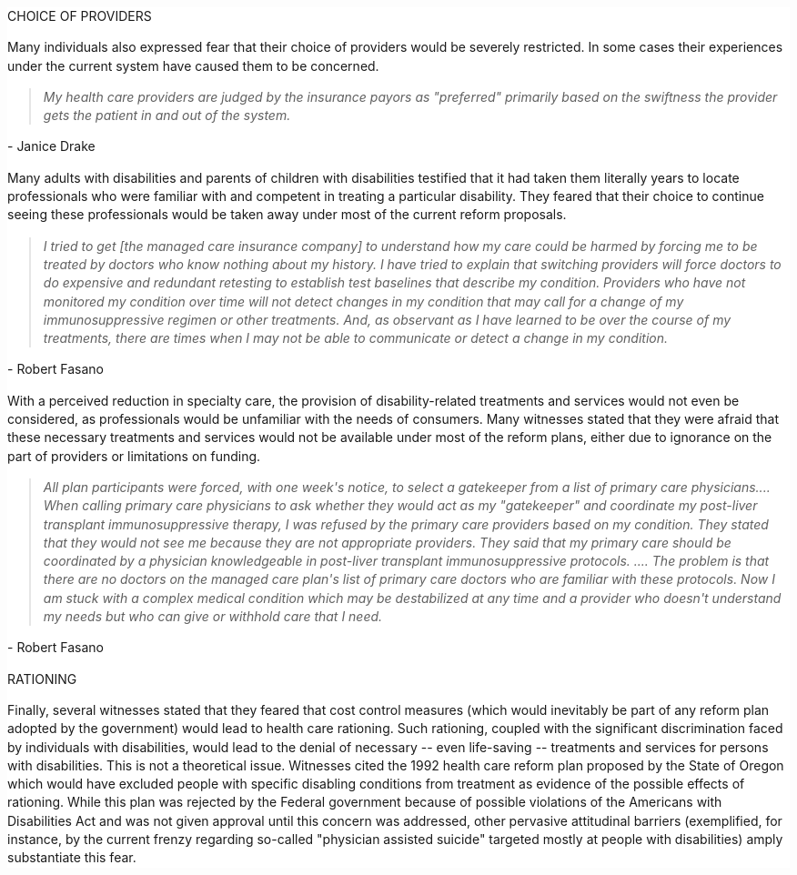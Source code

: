 CHOICE OF PROVIDERS

Many individuals also expressed fear that their choice of providers would be severely restricted. In some cases their experiences under the current system have caused them to be concerned.

> *My health care providers are judged by the insurance payors as "preferred" primarily based on the swiftness the provider gets the patient in and out of the system.*

\- Janice Drake

Many adults with disabilities and parents of children with disabilities testified that it had taken them literally years to locate professionals who were familiar with and competent in treating a particular disability. They feared that their choice to continue seeing these professionals would be taken away under most of the current reform proposals.

> *I tried to get \[the managed care insurance company] to understand how my care could be harmed by forcing me to be treated by doctors who know nothing about my history. I have tried to explain that switching providers will force doctors to do expensive and redundant retesting to establish test baselines that describe my condition. Providers who have not monitored my condition over time will not detect changes in my condition that may call for a change of my immunosuppressive regimen or other treatments. And, as observant as I have learned to be over the course of my treatments, there are times when I may not be able to communicate or detect a change in my condition.*

\- Robert Fasano

With a perceived reduction in specialty care, the provision of disability-related treatments and services would not even be considered, as professionals would be unfamiliar with the needs of consumers. Many witnesses stated that they were afraid that these necessary treatments and services would not be available under most of the reform plans, either due to ignorance on the part of providers or limitations on funding.

> *All plan participants were forced, with one week's notice, to select a gatekeeper from a list of primary care physicians.... When calling primary care physicians to ask whether they would act as my "gatekeeper" and coordinate my post-liver transplant immunosuppressive therapy, I was refused by the primary care providers based on my condition. They stated that they would not see me because they are not appropriate providers. They said that my primary care should be coordinated by a physician knowledgeable in post-liver transplant immunosuppressive protocols. .... The problem is that there are no doctors on the managed care plan's list of primary care doctors who are familiar with these protocols. Now I am stuck with a complex medical condition which may be destabilized at any time and a provider who doesn't understand my needs but who can give or withhold care that I need.*

\- Robert Fasano

RATIONING

Finally, several witnesses stated that they feared that cost control measures (which would inevitably be part of any reform plan adopted by the government) would lead to health care rationing. Such rationing, coupled with the significant discrimination faced by individuals with disabilities, would lead to the denial of necessary -- even life-saving -- treatments and services for persons with disabilities. This is not a theoretical issue. Witnesses cited the 1992 health care reform plan proposed by the State of Oregon which would have excluded people with specific disabling conditions from treatment as evidence of the possible effects of rationing. While this plan was rejected by the Federal government because of possible violations of the Americans with Disabilities Act and was not given approval until this concern was addressed, other pervasive attitudinal barriers (exemplified, for instance, by the current frenzy regarding so-called "physician assisted suicide" targeted mostly at people with disabilities) amply substantiate this fear.
